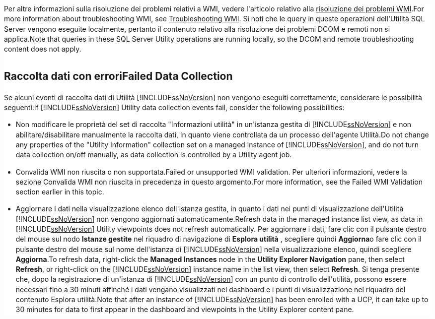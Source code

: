  <span data-ttu-id="47a11-144">Per altre informazioni sulla risoluzione dei problemi relativi a WMI, vedere l'articolo relativo alla [risoluzione dei problemi WMI](https://go.microsoft.com/fwlink/?LinkId=178250).</span><span class="sxs-lookup"><span data-stu-id="47a11-144">For more information about troubleshooting WMI, see [Troubleshooting WMI](https://go.microsoft.com/fwlink/?LinkId=178250).</span></span> <span data-ttu-id="47a11-145">Si noti che le query in queste operazioni dell'Utilità SQL Server vengono eseguite localmente, pertanto il contenuto relativo alla risoluzione dei problemi DCOM e remoti non si applica.</span><span class="sxs-lookup"><span data-stu-id="47a11-145">Note that queries in these SQL Server Utility operations are running locally, so the DCOM and remote troubleshooting content does not apply.</span></span>  
  
## <a name="failed-data-collection"></a><span data-ttu-id="47a11-146">Raccolta dati con errori</span><span class="sxs-lookup"><span data-stu-id="47a11-146">Failed Data Collection</span></span>  
 <span data-ttu-id="47a11-147">Se alcuni eventi di raccolta dati di Utilità [!INCLUDE[ssNoVersion](../includes/ssnoversion-md.md)] non vengono eseguiti correttamente, considerare le possibilità seguenti:</span><span class="sxs-lookup"><span data-stu-id="47a11-147">If [!INCLUDE[ssNoVersion](../includes/ssnoversion-md.md)] Utility data collection events fail, consider the following possibilities:</span></span>  
  
-   <span data-ttu-id="47a11-148">Non modificare le proprietà del set di raccolta "Informazioni utilità" in un'istanza gestita di [!INCLUDE[ssNoVersion](../includes/ssnoversion-md.md)] e non abilitare/disabilitare manualmente la raccolta dati, in quanto viene controllata da un processo dell'agente Utilità.</span><span class="sxs-lookup"><span data-stu-id="47a11-148">Do not change any properties of the "Utility Information" collection set on a managed instance of [!INCLUDE[ssNoVersion](../includes/ssnoversion-md.md)], and do not turn data collection on/off manually, as data collection is controlled by a Utility agent job.</span></span>  
  
-   <span data-ttu-id="47a11-149">Convalida WMI non riuscita o non supportata.</span><span class="sxs-lookup"><span data-stu-id="47a11-149">Failed or unsupported WMI validation.</span></span> <span data-ttu-id="47a11-150">Per ulteriori informazioni, vedere la sezione Convalida WMI non riuscita in precedenza in questo argomento.</span><span class="sxs-lookup"><span data-stu-id="47a11-150">For more information, see the Failed WMI Validation section earlier in this topic.</span></span>  
  
-   <span data-ttu-id="47a11-151">Aggiornare i dati nella visualizzazione elenco dell'istanza gestita, in quanto i dati nei punti di visualizzazione dell'Utilità [!INCLUDE[ssNoVersion](../includes/ssnoversion-md.md)] non vengono aggiornati automaticamente.</span><span class="sxs-lookup"><span data-stu-id="47a11-151">Refresh data in the managed instance list view, as data in [!INCLUDE[ssNoVersion](../includes/ssnoversion-md.md)] Utility viewpoints does not refresh automatically.</span></span> <span data-ttu-id="47a11-152">Per aggiornare i dati, fare clic con il pulsante destro del mouse sul nodo **Istanze gestite** nel riquadro di navigazione di **Esplora utilità** , scegliere quindi **Aggiorna**o fare clic con il pulsante destro del mouse sul nome dell'istanza di [!INCLUDE[ssNoVersion](../includes/ssnoversion-md.md)] nella visualizzazione elenco, quindi scegliere **Aggiorna**.</span><span class="sxs-lookup"><span data-stu-id="47a11-152">To refresh data, right-click the **Managed Instances** node in the **Utility Explorer Navigation** pane, then select **Refresh**, or right-click on the [!INCLUDE[ssNoVersion](../includes/ssnoversion-md.md)] instance name in the list view, then select **Refresh**.</span></span> <span data-ttu-id="47a11-153">Si tenga presente che, dopo la registrazione di un'istanza di [!INCLUDE[ssNoVersion](../includes/ssnoversion-md.md)] con un punto di controllo dell'utilità, possono essere necessari fino a 30 minuti affinché i dati vengano visualizzati nel dashboard e i punti di visualizzazione nel riquadro del contenuto Esplora utilità.</span><span class="sxs-lookup"><span data-stu-id="47a11-153">Note that after an instance of [!INCLUDE[ssNoVersion](../includes/ssnoversion-md.md)] has been enrolled with a UCP, it can take up to 30 minutes for data to first appear in the dashboard and viewpoints in the Utility Explorer content pane.</span></span>  
  